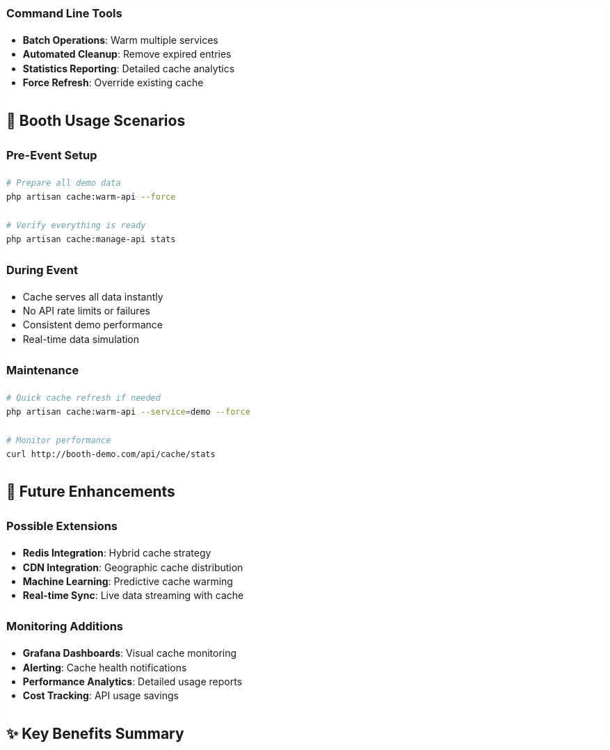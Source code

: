### **Command Line Tools**
- **Batch Operations**: Warm multiple services
- **Automated Cleanup**: Remove expired entries
- **Statistics Reporting**: Detailed cache analytics
- **Force Refresh**: Override existing cache

## 🎯 **Booth Usage Scenarios**

### **Pre-Event Setup**
```bash
# Prepare all demo data
php artisan cache:warm-api --force

# Verify everything is ready
php artisan cache:manage-api stats
```

### **During Event**
- Cache serves all data instantly
- No API rate limits or failures
- Consistent demo performance
- Real-time data simulation

### **Maintenance**
```bash
# Quick cache refresh if needed
php artisan cache:warm-api --service=demo --force

# Monitor performance
curl http://booth-demo.com/api/cache/stats
```

## 🔮 **Future Enhancements**

### **Possible Extensions**
- **Redis Integration**: Hybrid cache strategy
- **CDN Integration**: Geographic cache distribution
- **Machine Learning**: Predictive cache warming
- **Real-time Sync**: Live data streaming with cache

### **Monitoring Additions**
- **Grafana Dashboards**: Visual cache monitoring
- **Alerting**: Cache health notifications
- **Performance Analytics**: Detailed usage reports
- **Cost Tracking**: API usage savings

## ✨ **Key Benefits Summary**
